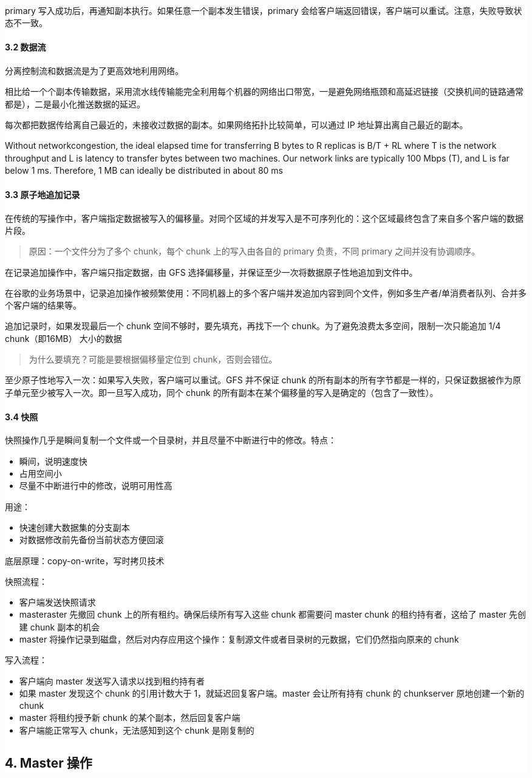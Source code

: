 primary 写入成功后，再通知副本执行。如果任意一个副本发生错误，primary 会给客户端返回错误，客户端可以重试。注意，失败导致状态不一致。

#### 3.2 数据流

分离控制流和数据流是为了更高效地利用网络。

相比给一个个副本传输数据，采用流水线传输能完全利用每个机器的网络出口带宽，一是避免网络瓶颈和高延迟链接（交换机间的链路通常都是），二是最小化推送数据的延迟。

每次都把数据传给离自己最近的，未接收过数据的副本。如果网络拓扑比较简单，可以通过 IP 地址算出离自己最近的副本。

Without networkcongestion, the ideal elapsed time for transferring B bytes to R replicas is B/T + RL where T is the network throughput and L is latency to transfer bytes between two machines. Our network links are typically 100 Mbps (T), and L is far below 1 ms. Therefore, 1 MB can ideally be distributed in about 80 ms

#### 3.3 原子地追加记录

在传统的写操作中，客户端指定数据被写入的偏移量。对同个区域的并发写入是不可序列化的：这个区域最终包含了来自多个客户端的数据片段。

> 原因：一个文件分为了多个 chunk，每个 chunk 上的写入由各自的 primary 负责，不同 primary 之间并没有协调顺序。

在记录追加操作中，客户端只指定数据，由 GFS 选择偏移量，并保证至少一次将数据原子性地追加到文件中。

在谷歌的业务场景中，记录追加操作被频繁使用：不同机器上的多个客户端并发追加内容到同个文件，例如多生产者/单消费者队列、合并多个客户端的结果等。

追加记录时，如果发现最后一个  chunk 空间不够时，要先填充，再找下一个 chunk。为了避免浪费太多空间，限制一次只能追加 1/4 chunk（即16MB） 大小的数据

> 为什么要填充？可能是要根据偏移量定位到 chunk，否则会错位。 

至少原子性地写入一次：如果写入失败，客户端可以重试。GFS 并不保证 chunk 的所有副本的所有字节都是一样的，只保证数据被作为原子单元至少被写入一次。即一旦写入成功，同个 chunk 的所有副本在某个偏移量的写入是确定的（包含了一致性）。

#### 3.4 快照

快照操作几乎是瞬间复制一个文件或一个目录树，并且尽量不中断进行中的修改。特点：

* 瞬间，说明速度快
* 占用空间小
* 尽量不中断进行中的修改，说明可用性高

用途：

* 快速创建大数据集的分支副本
* 对数据修改前先备份当前状态方便回滚

底层原理：copy-on-write，写时拷贝技术

快照流程：

* 客户端发送快照请求
* masteraster 先撤回 chunk 上的所有租约。确保后续所有写入这些 chunk 都需要问 master chunk 的租约持有者，这给了 master 先创建 chunk 副本的机会
*  master 将操作记录到磁盘，然后对内存应用这个操作：复制源文件或者目录树的元数据，它们仍然指向原来的 chunk

写入流程：

* 客户端向 master 发送写入请求以找到租约持有者
* 如果 master 发现这个 chunk 的引用计数大于 1，就延迟回复客户端。master 会让所有持有 chunk 的 chunkserver 原地创建一个新的 chunk
* master 将租约授予新 chunk 的某个副本，然后回复客户端
* 客户端能正常写入 chunk，无法感知到这个 chunk 是刚复制的

## 4. Master 操作
